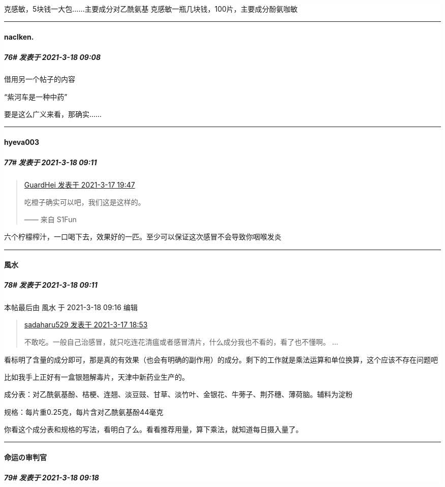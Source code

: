克感敏，5块钱一大包……主要成分对乙酰氨基</blockquote>
克感敏一瓶几块钱，100片，主要成分酚氨咖敏


-----

####  naclken.  
##### 76#       发表于 2021-3-18 09:08


借用另一个帖子的内容

“紫河车是一种中药”

要是这么广义来看，那确实……


-----

####  hyeva003  
##### 77#       发表于 2021-3-18 09:11


<blockquote><a href="httphttps://bbs.saraba1st.com/2b/forum.php?mod=redirect&amp;goto=findpost&amp;pid=50656291&amp;ptid=1993639" target="_blank">GuardHei 发表于 2021-3-17 19:47</a>

吃橙子确实可以吧，我们这是这样的。


—— 来自 S1Fun</blockquote>
六个柠檬榨汁，一口喝下去，效果好的一匹。至少可以保证这次感冒不会导致你咽喉发炎


-----

####  風水  
##### 78#       发表于 2021-3-18 09:11


 本帖最后由 風水 于 2021-3-18 09:16 编辑 
<blockquote><a href="httphttps://bbs.saraba1st.com/2b/forum.php?mod=redirect&amp;goto=findpost&amp;pid=50655755&amp;ptid=1993639" target="_blank">sadaharu529 发表于 2021-3-17 18:53</a>

不敢吃。一般自己治感冒，就只吃连花清瘟或者感冒清片，什么成分我也不看的，看了也不懂啊。 ...</blockquote>
看标明了含量的成分即可，那是真的有效果（也会有明确的副作用）的成分。剩下的工作就是乘法运算和单位换算，这个应该不存在问题吧


比如我手上正好有一盒银翘解毒片，天津中新药业生产的。

成分表：对乙酰氨基酚、桔梗、连翘、淡豆豉、甘草、淡竹叶、金银花、牛蒡子、荆芥穗、薄荷脑。辅料为淀粉

规格：每片重0.25克，每片含对乙酰氨基酚44毫克


你看这个成分表和规格的写法，看明白了么。看看推荐用量，算下乘法，就知道每日摄入量了。


-----

####  命运の审判官  
##### 79#       发表于 2021-3-18 09:18
